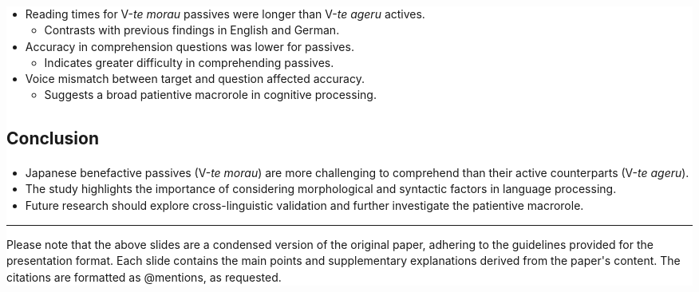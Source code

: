 - Reading times for V-*te morau* passives were longer than V-*te ageru* actives.
  - Contrasts with previous findings in English and German.
- Accuracy in comprehension questions was lower for passives.
  - Indicates greater difficulty in comprehending passives.
- Voice mismatch between target and question affected accuracy.
  - Suggests a broad patientive macrorole in cognitive processing.

## Conclusion

- Japanese benefactive passives (V-*te morau*) are more challenging to comprehend than their active counterparts (V-*te ageru*).
- The study highlights the importance of considering morphological and syntactic factors in language processing.
- Future research should explore cross-linguistic validation and further investigate the patientive macrorole.

---

Please note that the above slides are a condensed version of the original paper, adhering to the guidelines provided for the presentation format. Each slide contains the main points and supplementary explanations derived from the paper's content. The citations are formatted as @mentions, as requested.